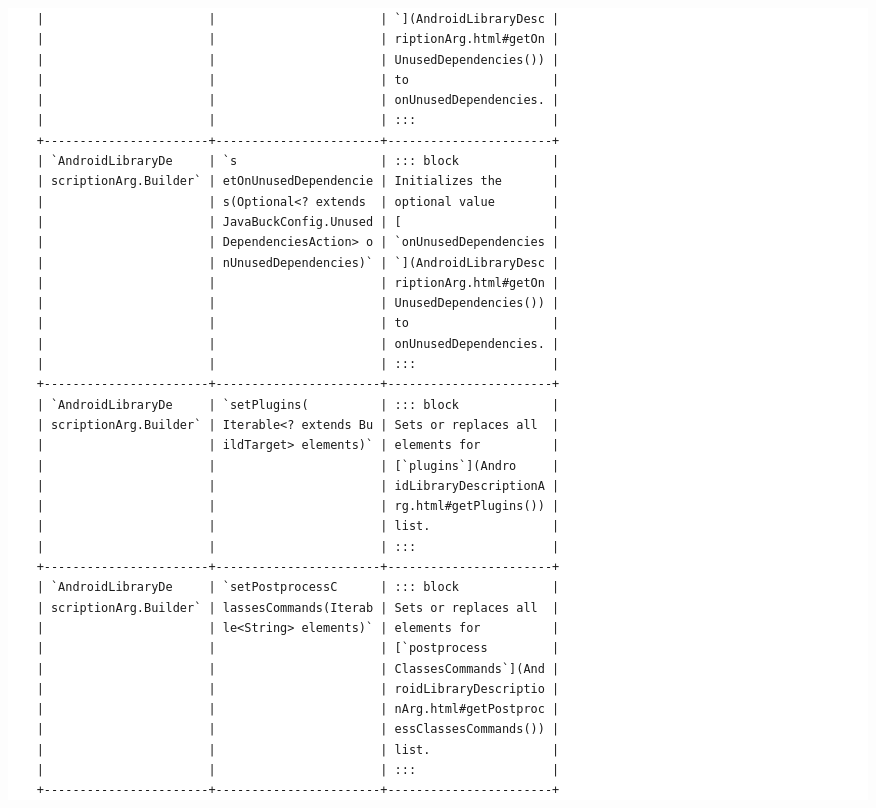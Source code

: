         |                       |                       | `](AndroidLibraryDesc |
        |                       |                       | riptionArg.html#getOn |
        |                       |                       | UnusedDependencies()) |
        |                       |                       | to                    |
        |                       |                       | onUnusedDependencies. |
        |                       |                       | :::                   |
        +-----------------------+-----------------------+-----------------------+
        | `AndroidLibraryDe     | `s                    | ::: block             |
        | scriptionArg.Builder` | etOnUnusedDependencie | Initializes the       |
        |                       | s​(Optional<? extends  | optional value        |
        |                       | JavaBuckConfig.Unused | [                     |
        |                       | DependenciesAction> o | `onUnusedDependencies |
        |                       | nUnusedDependencies)` | `](AndroidLibraryDesc |
        |                       |                       | riptionArg.html#getOn |
        |                       |                       | UnusedDependencies()) |
        |                       |                       | to                    |
        |                       |                       | onUnusedDependencies. |
        |                       |                       | :::                   |
        +-----------------------+-----------------------+-----------------------+
        | `AndroidLibraryDe     | `setPlugins​(          | ::: block             |
        | scriptionArg.Builder` | Iterable<? extends Bu | Sets or replaces all  |
        |                       | ildTarget> elements)` | elements for          |
        |                       |                       | [`plugins`](Andro     |
        |                       |                       | idLibraryDescriptionA |
        |                       |                       | rg.html#getPlugins()) |
        |                       |                       | list.                 |
        |                       |                       | :::                   |
        +-----------------------+-----------------------+-----------------------+
        | `AndroidLibraryDe     | `setPostprocessC      | ::: block             |
        | scriptionArg.Builder` | lassesCommands​(Iterab | Sets or replaces all  |
        |                       | le<String> elements)` | elements for          |
        |                       |                       | [`postprocess         |
        |                       |                       | ClassesCommands`](And |
        |                       |                       | roidLibraryDescriptio |
        |                       |                       | nArg.html#getPostproc |
        |                       |                       | essClassesCommands()) |
        |                       |                       | list.                 |
        |                       |                       | :::                   |
        +-----------------------+-----------------------+-----------------------+